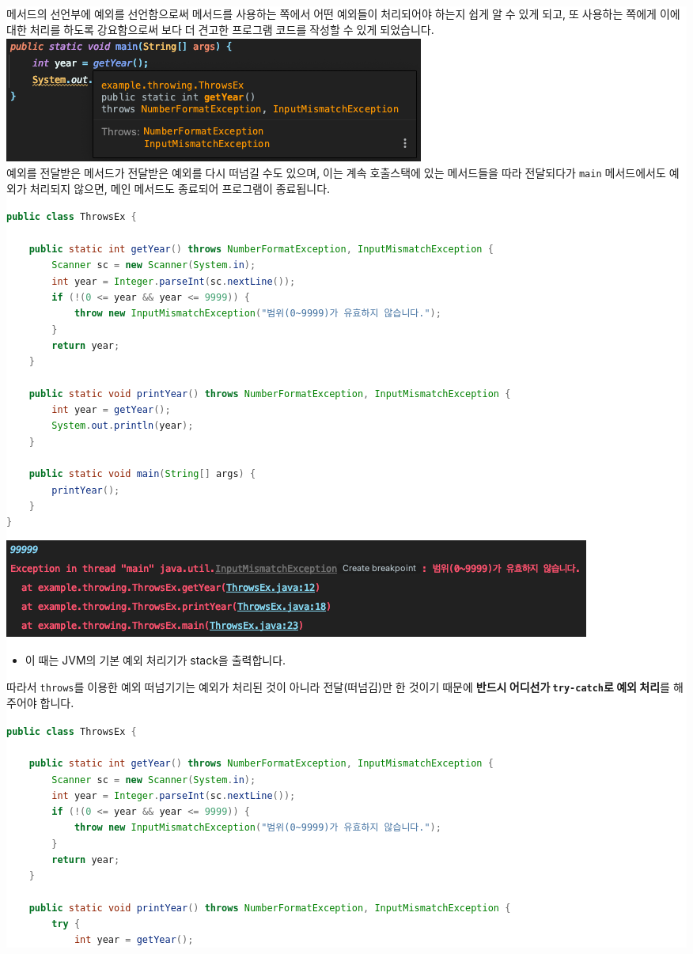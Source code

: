 메서드의 선언부에 예외를 선언함으로써 메서드를 사용하는 쪽에서 어떤 예외들이 처리되어야 하는지 쉽게 알 수 있게 되고, 또 사용하는 쪽에게 이에 대한 처리를 하도록 강요함으로써 보다 더 견고한 프로그램 코드를 작성할 수 있게 되었습니다.  
![](./img/afterThrows.png)  
예외를 전달받은 메서드가 전달받은 예외를 다시 떠넘길 수도 있으며, 이는 계속 호출스택에 있는 메서드들을 따라 전달되다가 `main` 메서드에서도 예외가 처리되지 않으면, 메인 메서드도 종료되어 프로그램이 종료됩니다.

```java
public class ThrowsEx {

    public static int getYear() throws NumberFormatException, InputMismatchException {
        Scanner sc = new Scanner(System.in);
        int year = Integer.parseInt(sc.nextLine());
        if (!(0 <= year && year <= 9999)) {
            throw new InputMismatchException("범위(0~9999)가 유효하지 않습니다.");
        }
        return year;
    }

    public static void printYear() throws NumberFormatException, InputMismatchException {
        int year = getYear();
        System.out.println(year);
    }

    public static void main(String[] args) {
        printYear();
    }
}
```

![](./img/throwsStack.png)

- 이 때는 JVM의 기본 예외 처리기가 stack을 출력합니다.

따라서 `throws`를 이용한 예외 떠넘기기는 예외가 처리된 것이 아니라 전달(떠넘김)만 한 것이기 때문에 **반드시 어디선가 `try-catch`로 예외 처리**를 해주어야 합니다.

```java
public class ThrowsEx {

    public static int getYear() throws NumberFormatException, InputMismatchException {
        Scanner sc = new Scanner(System.in);
        int year = Integer.parseInt(sc.nextLine());
        if (!(0 <= year && year <= 9999)) {
            throw new InputMismatchException("범위(0~9999)가 유효하지 않습니다.");
        }
        return year;
    }

    public static void printYear() throws NumberFormatException, InputMismatchException {
        try {
            int year = getYear();
```